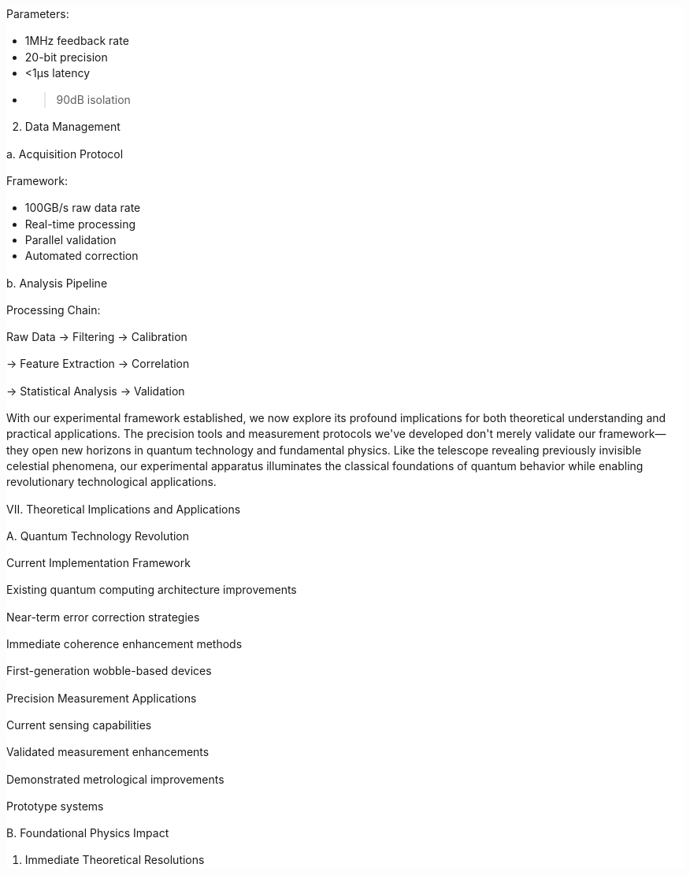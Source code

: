 Parameters:

- 1MHz feedback rate
- 20-bit precision
- <1μs latency
- >90dB isolation

2. Data Management

a. Acquisition Protocol

Framework:

- 100GB/s raw data rate
- Real-time processing
- Parallel validation
- Automated correction

b. Analysis Pipeline

Processing Chain:

Raw Data → Filtering → Calibration

→ Feature Extraction → Correlation

→ Statistical Analysis → Validation

With our experimental framework established, we now explore its profound implications for both theoretical understanding and practical applications. The precision tools and measurement protocols we've developed don't merely validate our framework—they open new horizons in quantum technology and fundamental physics. Like the telescope revealing previously invisible celestial phenomena, our experimental apparatus illuminates the classical foundations of quantum behavior while enabling revolutionary technological applications.

VII. Theoretical Implications and Applications

A. Quantum Technology Revolution

Current Implementation Framework

Existing quantum computing architecture improvements

Near-term error correction strategies

Immediate coherence enhancement methods

First-generation wobble-based devices

Precision Measurement Applications

Current sensing capabilities

Validated measurement enhancements

Demonstrated metrological improvements

Prototype systems

B. Foundational Physics Impact

1. Immediate Theoretical Resolutions

